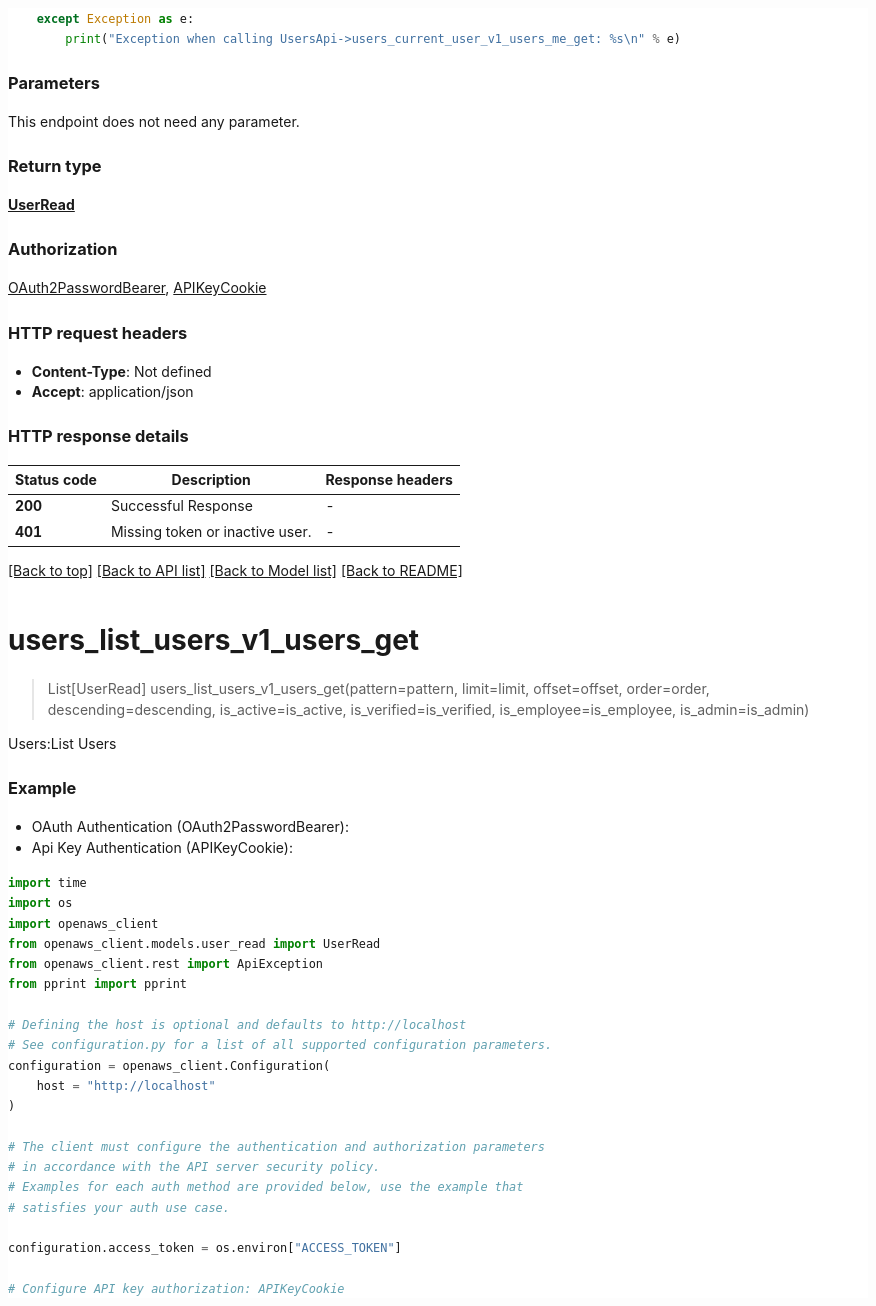 ```python
    except Exception as e:
        print("Exception when calling UsersApi->users_current_user_v1_users_me_get: %s\n" % e)
```


### Parameters
This endpoint does not need any parameter.

### Return type

[**UserRead**](UserRead.md)

### Authorization

[OAuth2PasswordBearer](../README.md#OAuth2PasswordBearer), [APIKeyCookie](../README.md#APIKeyCookie)

### HTTP request headers

 - **Content-Type**: Not defined
 - **Accept**: application/json

### HTTP response details
| Status code | Description | Response headers |
|-------------|-------------|------------------|
**200** | Successful Response |  -  |
**401** | Missing token or inactive user. |  -  |

[[Back to top]](#) [[Back to API list]](../README.md#documentation-for-api-endpoints) [[Back to Model list]](../README.md#documentation-for-models) [[Back to README]](../README.md)

# **users_list_users_v1_users_get**
> List[UserRead] users_list_users_v1_users_get(pattern=pattern, limit=limit, offset=offset, order=order, descending=descending, is_active=is_active, is_verified=is_verified, is_employee=is_employee, is_admin=is_admin)

Users:List Users

### Example

* OAuth Authentication (OAuth2PasswordBearer):
* Api Key Authentication (APIKeyCookie):
```python
import time
import os
import openaws_client
from openaws_client.models.user_read import UserRead
from openaws_client.rest import ApiException
from pprint import pprint

# Defining the host is optional and defaults to http://localhost
# See configuration.py for a list of all supported configuration parameters.
configuration = openaws_client.Configuration(
    host = "http://localhost"
)

# The client must configure the authentication and authorization parameters
# in accordance with the API server security policy.
# Examples for each auth method are provided below, use the example that
# satisfies your auth use case.

configuration.access_token = os.environ["ACCESS_TOKEN"]

# Configure API key authorization: APIKeyCookie
```